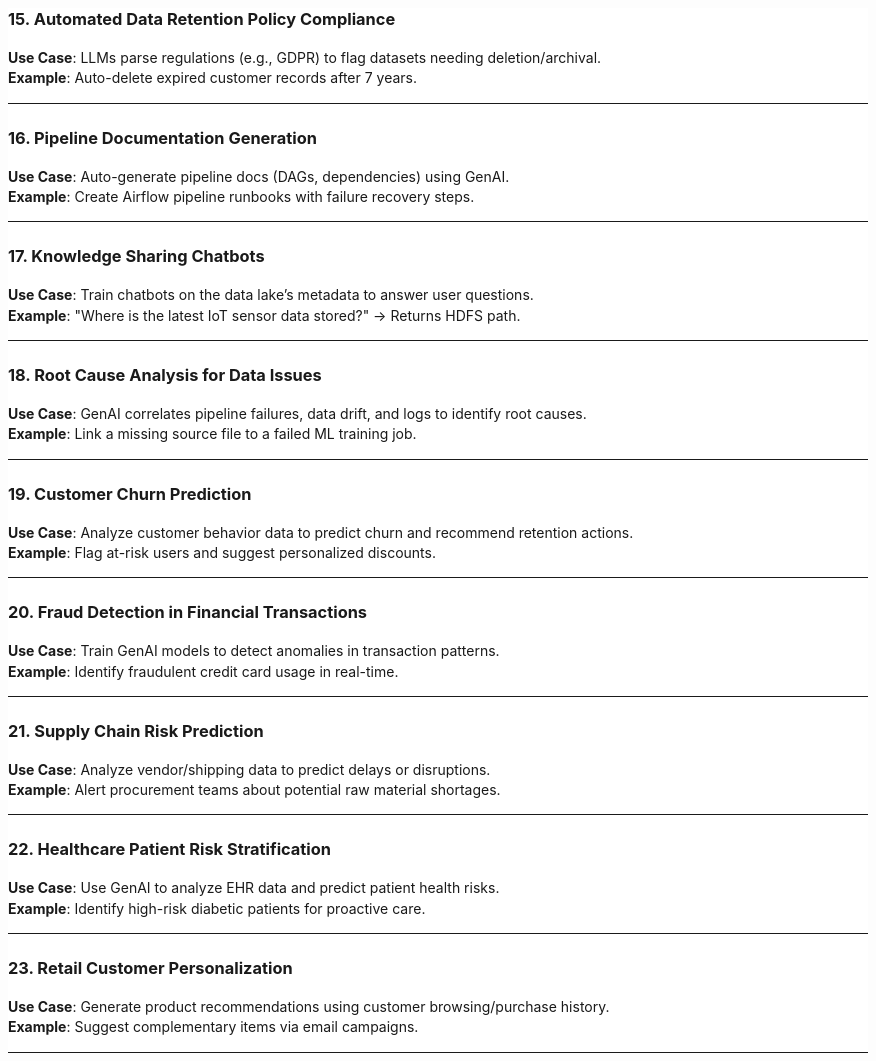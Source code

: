 
### **15. Automated Data Retention Policy Compliance**  
**Use Case**: LLMs parse regulations (e.g., GDPR) to flag datasets needing deletion/archival.  
**Example**: Auto-delete expired customer records after 7 years.  

---

### **16. Pipeline Documentation Generation**  
**Use Case**: Auto-generate pipeline docs (DAGs, dependencies) using GenAI.  
**Example**: Create Airflow pipeline runbooks with failure recovery steps.  

---

### **17. Knowledge Sharing Chatbots**  
**Use Case**: Train chatbots on the data lake’s metadata to answer user questions.  
**Example**: "Where is the latest IoT sensor data stored?" → Returns HDFS path.  

---

### **18. Root Cause Analysis for Data Issues**  
**Use Case**: GenAI correlates pipeline failures, data drift, and logs to identify root causes.  
**Example**: Link a missing source file to a failed ML training job.  

---

### **19. Customer Churn Prediction**  
**Use Case**: Analyze customer behavior data to predict churn and recommend retention actions.  
**Example**: Flag at-risk users and suggest personalized discounts.  

---

### **20. Fraud Detection in Financial Transactions**  
**Use Case**: Train GenAI models to detect anomalies in transaction patterns.  
**Example**: Identify fraudulent credit card usage in real-time.  

---

### **21. Supply Chain Risk Prediction**  
**Use Case**: Analyze vendor/shipping data to predict delays or disruptions.  
**Example**: Alert procurement teams about potential raw material shortages.  

---

### **22. Healthcare Patient Risk Stratification**  
**Use Case**: Use GenAI to analyze EHR data and predict patient health risks.  
**Example**: Identify high-risk diabetic patients for proactive care.  

---

### **23. Retail Customer Personalization**  
**Use Case**: Generate product recommendations using customer browsing/purchase history.  
**Example**: Suggest complementary items via email campaigns.  

---